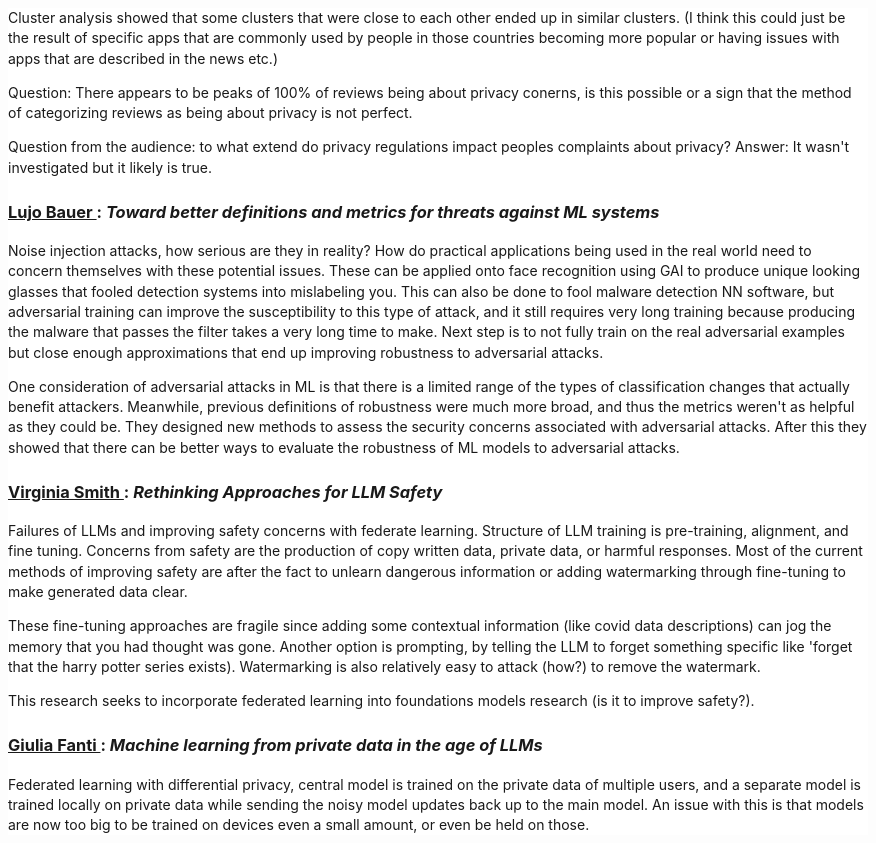 Cluster analysis showed that some clusters that were close to each other ended up in similar clusters. (I think this could just be the result of specific apps that are commonly used by people in those countries becoming more popular or having issues with apps that are described in the news etc.)

Question: There appears to be peaks of 100% of reviews being about privacy conerns, is this possible or a sign that the method of categorizing reviews as being about privacy is not perfect.

Question from the audience: to what extend do privacy regulations impact peoples complaints about privacy? Answer: It wasn't investigated but it likely is true.

###  [Lujo Bauer ](https://www.cylab.cmu.edu/directory/bios/bauer-lujo.html): _Toward better definitions and metrics for threats against ML systems_

Noise injection attacks, how serious are they in reality? How do practical applications being used in the real world need to concern themselves with these potential issues. These can be applied onto face recognition using GAI to produce unique looking glasses that fooled detection systems into mislabeling you. This can also be done to fool malware detection NN software, but adversarial training can improve the susceptibility to this type of attack, and it still requires very long training because producing the malware that passes the filter takes a very long time to make. Next step is to not fully train on the real adversarial examples but close enough approximations that end up improving robustness to adversarial attacks.

One consideration of adversarial attacks in ML is that there is a limited range of the types of classification changes that actually benefit attackers. Meanwhile, previous definitions of robustness were much more broad, and thus the metrics weren't as helpful as they could be. They designed new methods to assess the security concerns associated with adversarial attacks. After this they showed that there can be better ways to evaluate the robustness of ML models to adversarial attacks.

###   [Virginia Smith ](https://www.cylab.cmu.edu/directory/bios/smith-virginia.html): _Rethinking Approaches for LLM Safety_

Failures of LLMs and improving safety concerns with federate learning. Structure of LLM training is pre-training, alignment, and fine tuning. Concerns from safety are the production of copy written data, private data, or harmful responses. Most of the current methods of improving safety are after the fact to unlearn dangerous information or adding watermarking through fine-tuning to make generated data clear.

These fine-tuning approaches are fragile since adding some contextual information (like covid data descriptions) can jog the memory that you had thought was gone. Another option is prompting, by telling the LLM to forget something specific like 'forget that the harry potter series exists). Watermarking is also relatively easy to attack (how?) to remove the watermark.

This research seeks to incorporate federated learning into foundations models research (is it to improve safety?).

###   [Giulia Fanti ](https://www.cylab.cmu.edu/directory/bios/fanti-giulia.html): _Machine learning from private data in the age of LLMs_

Federated learning with differential privacy, central model is trained on the private data of multiple users, and a separate model is trained locally on private data while sending the noisy model updates back up to the main model. An issue with this is that models are now too big to be trained on devices even a small amount, or even be held on those.
